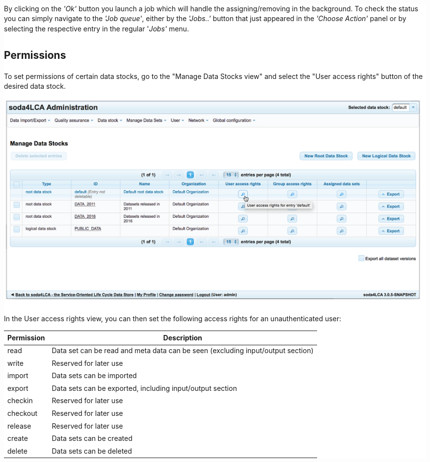 By clicking on the *'Ok'* button you launch a job which will handle the assigning/removing in the background.
To check the status you can simply navigate to the *'Job queue'*, either by the *'Jobs..'* button that just appeared in the 
*'Choose Action'* panel or by selecting the respective entry in the regular '*Jobs'* menu.

Permissions
-----------
To set permissions of certain data stocks, go to the "Manage Data Stocks view" and 
select the "User access rights" button of the desired data stock.

![](images/soda4LCA_Admin_Access_Rights_Button.png)

In the User access rights view, you can then set the following access rights for an unauthenticated user:

|Permission    |Description                                                                     |
|--------------|--------------------------------------------------------------------------------|
|read          |Data set can be read and meta data can be seen (excluding input/output section) |
|write         |Reserved for later use                                                          |
|import        |Data sets can be imported                                                       |
|export        |Data sets can be exported, including input/output section                       |
|checkin       |Reserved for later use                                                          |
|checkout      |Reserved for later use                                                          |
|release       |Reserved for later use                                                          |
|create        |Data sets can be created                                                        |
|delete        |Data sets can be deleted                                                        |

